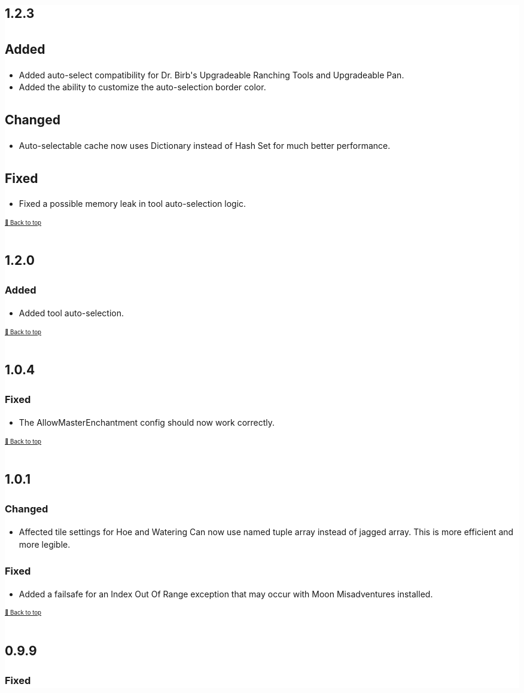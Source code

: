 ## 1.2.3

## Added

* Added auto-select compatibility for Dr. Birb's Upgradeable Ranching Tools and Upgradeable Pan.
* Added the ability to customize the auto-selection border color.

## Changed

* Auto-selectable cache now uses Dictionary instead of Hash Set for much better performance.

## Fixed

* Fixed a possible memory leak in tool auto-selection logic.

<sup><sup>[🔼 Back to top](#tols-changelog)</sup></sup>

## 1.2.0

### Added

* Added tool auto-selection.

<sup><sup>[🔼 Back to top](#tols-changelog)</sup></sup>

## 1.0.4

### Fixed

* The AllowMasterEnchantment config should now work correctly.

<sup><sup>[🔼 Back to top](#tols-changelog)</sup></sup>

## 1.0.1

### Changed

* Affected tile settings for Hoe and Watering Can now use named tuple array instead of jagged array. This is more efficient and more legible.

### Fixed

* Added a failsafe for an Index Out Of Range exception that may occur with Moon Misadventures installed.

<sup><sup>[🔼 Back to top](#tols-changelog)</sup></sup>

## 0.9.9

### Fixed
